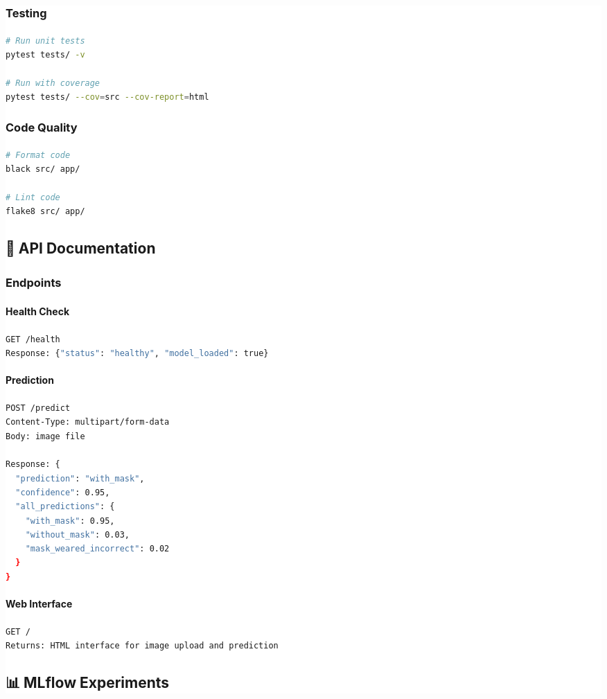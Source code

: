 ### Testing
```bash
# Run unit tests
pytest tests/ -v

# Run with coverage
pytest tests/ --cov=src --cov-report=html
```

### Code Quality
```bash
# Format code
black src/ app/

# Lint code
flake8 src/ app/
```

## 🔧 API Documentation

### Endpoints

#### Health Check
```bash
GET /health
Response: {"status": "healthy", "model_loaded": true}
```

#### Prediction
```bash
POST /predict
Content-Type: multipart/form-data
Body: image file

Response: {
  "prediction": "with_mask",
  "confidence": 0.95,
  "all_predictions": {
    "with_mask": 0.95,
    "without_mask": 0.03,
    "mask_weared_incorrect": 0.02
  }
}
```

#### Web Interface
```bash
GET /
Returns: HTML interface for image upload and prediction
```

## 📊 MLflow Experiments
